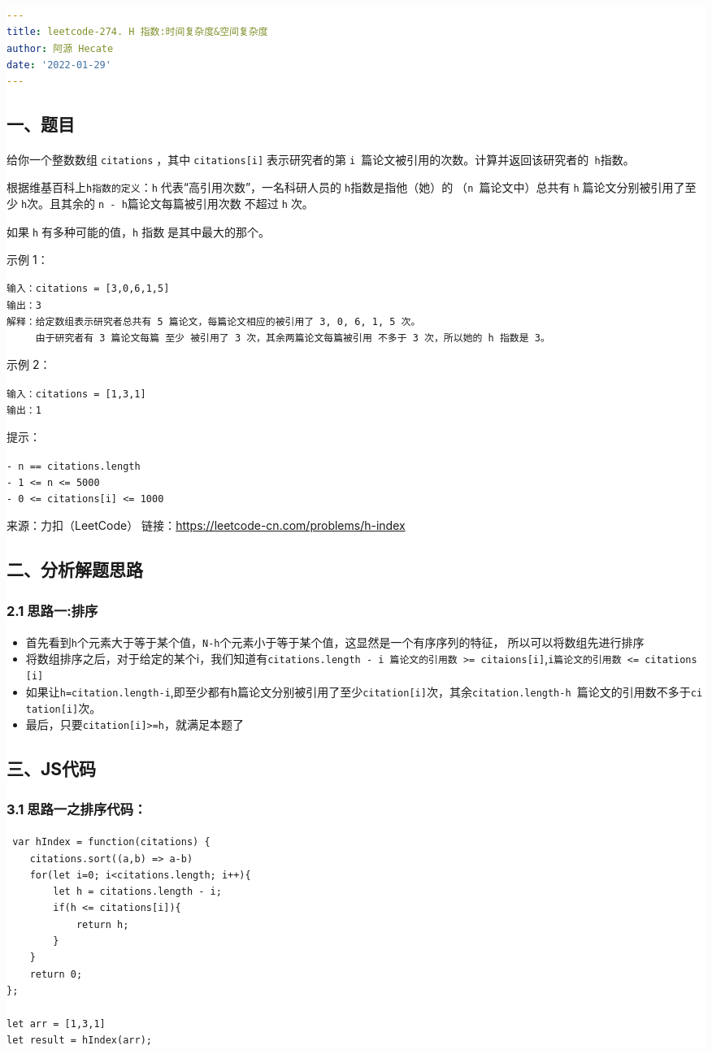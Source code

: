 ```yaml
---
title: leetcode-274. H 指数:时间复杂度&空间复杂度
author: 阿源 Hecate
date: '2022-01-29'
---
```


## 一、题目

给你一个整数数组 `citations` ，其中 `citations[i]` 表示研究者的第 `i `篇论文被引用的次数。计算并返回该研究者的` h`指数。

根据维基百科上`h指数的定义`：`h` 代表“高引用次数”，一名科研人员的 `h`指数是指他（她）的 （`n `篇论文中）总共有 `h` 篇论文分别被引用了至少 `h`次。且其余的 `n - h`篇论文每篇被引用次数 不超过 `h` 次。

如果 `h` 有多种可能的值，`h` 指数 是其中最大的那个。

示例 1：
```
输入：citations = [3,0,6,1,5]
输出：3 
解释：给定数组表示研究者总共有 5 篇论文，每篇论文相应的被引用了 3, 0, 6, 1, 5 次。
     由于研究者有 3 篇论文每篇 至少 被引用了 3 次，其余两篇论文每篇被引用 不多于 3 次，所以她的 h 指数是 3。
```

示例 2：
```
输入：citations = [1,3,1]
输出：1
```

提示：
```
- n == citations.length
- 1 <= n <= 5000
- 0 <= citations[i] <= 1000
```

来源：力扣（LeetCode）
链接：https://leetcode-cn.com/problems/h-index

## 二、分析解题思路
### 2.1 思路一:排序
- 首先看到`h`个元素大于等于某个值，`N-h`个元素小于等于某个值，这显然是一个有序序列的特征， 所以可以将数组先进行排序
- 将数组排序之后，对于给定的某个i，我们知道有`citations.length - i 篇论文的引用数 >= citaions[i]`,`i篇论文的引用数 <= citations[i]`
- 如果让`h=citation.length-i`,即至少都有h篇论文分别被引用了至少`citation[i]`次，其余`citation.length-h `篇论文的引用数不多于`citation[i]`次。
- 最后，只要`citation[i]>=h`，就满足本题了

## 三、JS代码
### 3.1 思路一之排序代码：
```
 var hIndex = function(citations) {
    citations.sort((a,b) => a-b)
    for(let i=0; i<citations.length; i++){
        let h = citations.length - i;
        if(h <= citations[i]){
            return h;
        }
    }
    return 0;
};

let arr = [1,3,1]
let result = hIndex(arr);
```